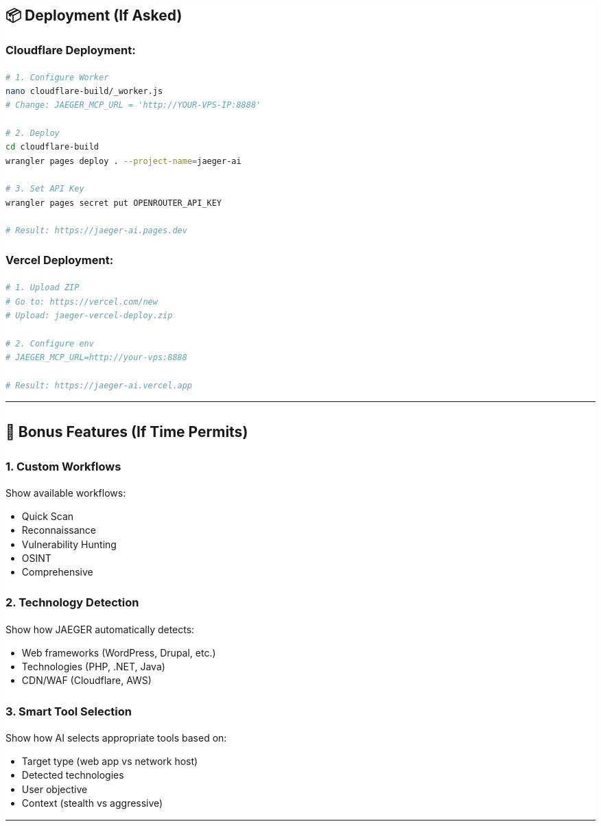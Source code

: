 
## 📦 Deployment (If Asked)

### Cloudflare Deployment:
```bash
# 1. Configure Worker
nano cloudflare-build/_worker.js
# Change: JAEGER_MCP_URL = 'http://YOUR-VPS-IP:8888'

# 2. Deploy
cd cloudflare-build
wrangler pages deploy . --project-name=jaeger-ai

# 3. Set API Key
wrangler pages secret put OPENROUTER_API_KEY

# Result: https://jaeger-ai.pages.dev
```

### Vercel Deployment:
```bash
# 1. Upload ZIP
# Go to: https://vercel.com/new
# Upload: jaeger-vercel-deploy.zip

# 2. Configure env
# JAEGER_MCP_URL=http://your-vps:8888

# Result: https://jaeger-ai.vercel.app
```

---

## 🎁 Bonus Features (If Time Permits)

### 1. Custom Workflows
Show available workflows:
- Quick Scan
- Reconnaissance
- Vulnerability Hunting
- OSINT
- Comprehensive

### 2. Technology Detection
Show how JAEGER automatically detects:
- Web frameworks (WordPress, Drupal, etc.)
- Technologies (PHP, .NET, Java)
- CDN/WAF (Cloudflare, AWS)

### 3. Smart Tool Selection
Show how AI selects appropriate tools based on:
- Target type (web app vs network host)
- Detected technologies
- User objective
- Context (stealth vs aggressive)

---